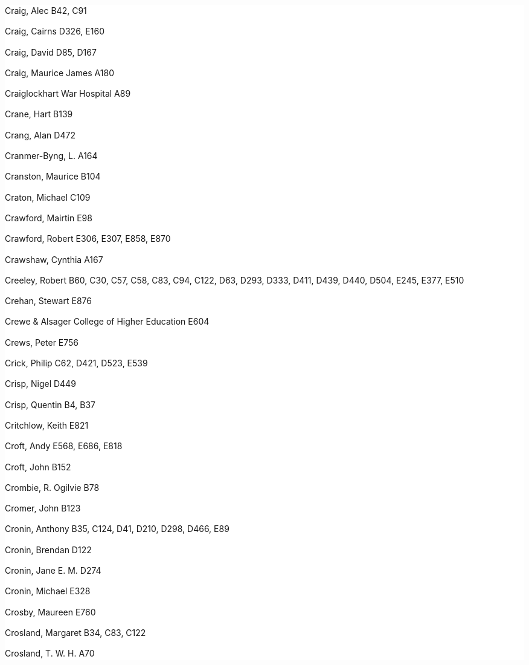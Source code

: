 Craig, Alec B42, C91

Craig, Cairns D326, E160

Craig, David D85, D167

Craig, Maurice James A180

Craiglockhart War Hospital A89

Crane, Hart B139

Crang, Alan D472

Cranmer-Byng, L. A164

Cranston, Maurice B104

Craton, Michael C109

Crawford, Mairtin E98

Crawford, Robert E306, E307, E858, E870

Crawshaw, Cynthia A167

Creeley, Robert B60, C30, C57, C58, C83, C94, C122, D63, D293, D333,
D411, D439, D440, D504, E245, E377, E510

Crehan, Stewart E876

Crewe & Alsager College of Higher Education E604

Crews, Peter E756

Crick, Philip C62, D421, D523, E539

Crisp, Nigel D449

Crisp, Quentin B4, B37

Critchlow, Keith E821

Croft, Andy E568, E686, E818

Croft, John B152

Crombie, R. Ogilvie B78

Cromer, John B123

Cronin, Anthony B35, C124, D41, D210, D298, D466, E89

Cronin, Brendan D122

Cronin, Jane E. M. D274

Cronin, Michael E328

Crosby, Maureen E760

Crosland, Margaret B34, C83, C122

Crosland, T. W. H. A70
